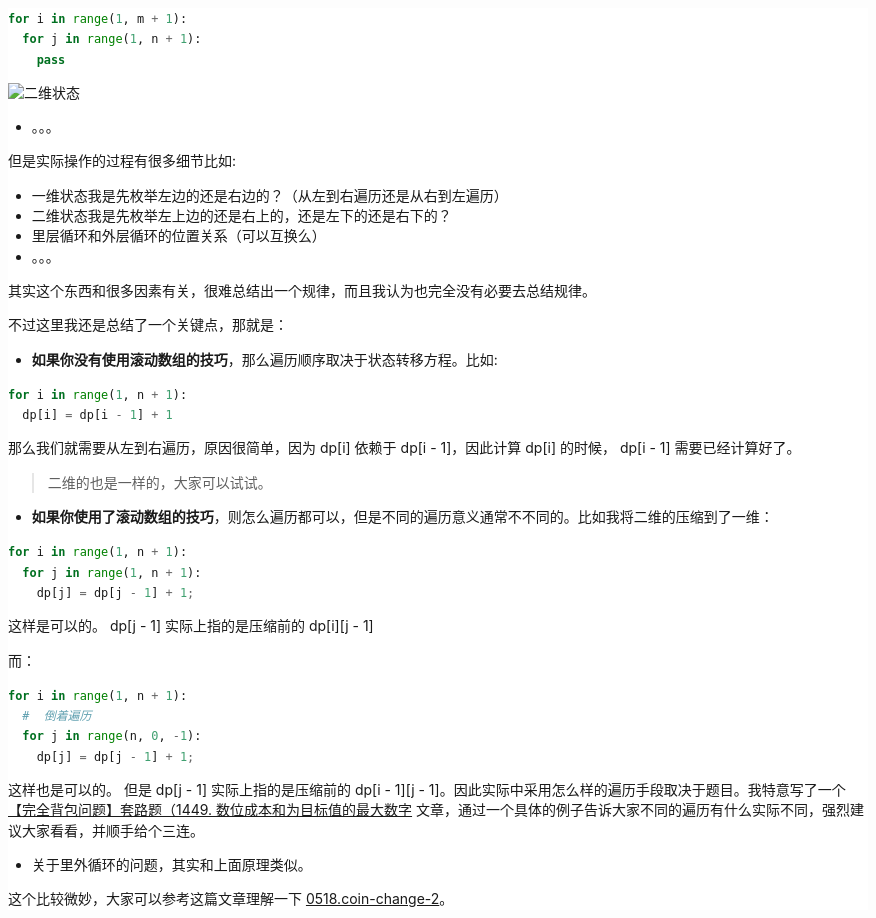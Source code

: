 ```py
for i in range(1, m + 1):
  for j in range(1, n + 1):
    pass
```

![二维状态](https://tva1.sinaimg.cn/large/008eGmZEly1gpn6ceroi3j31970u0dit.jpg)

- 。。。

但是实际操作的过程有很多细节比如:

- 一维状态我是先枚举左边的还是右边的？（从左到右遍历还是从右到左遍历）
- 二维状态我是先枚举左上边的还是右上的，还是左下的还是右下的？
- 里层循环和外层循环的位置关系（可以互换么）
- 。。。

其实这个东西和很多因素有关，很难总结出一个规律，而且我认为也完全没有必要去总结规律。

不过这里我还是总结了一个关键点，那就是：

- **如果你没有使用滚动数组的技巧**，那么遍历顺序取决于状态转移方程。比如:

```py
for i in range(1, n + 1):
  dp[i] = dp[i - 1] + 1
```

那么我们就需要从左到右遍历，原因很简单，因为 dp[i] 依赖于 dp[i - 1]，因此计算 dp[i] 的时候， dp[i - 1] 需要已经计算好了。

> 二维的也是一样的，大家可以试试。

- **如果你使用了滚动数组的技巧**，则怎么遍历都可以，但是不同的遍历意义通常不不同的。比如我将二维的压缩到了一维：

```py
for i in range(1, n + 1):
  for j in range(1, n + 1):
    dp[j] = dp[j - 1] + 1;
```

这样是可以的。 dp[j - 1] 实际上指的是压缩前的 dp[i][j - 1]

而：

```py
for i in range(1, n + 1):
  #  倒着遍历
  for j in range(n, 0, -1):
    dp[j] = dp[j - 1] + 1;
```

这样也是可以的。 但是 dp[j - 1] 实际上指的是压缩前的 dp[i - 1][j - 1]。因此实际中采用怎么样的遍历手段取决于题目。我特意写了一个 [【完全背包问题】套路题（1449. 数位成本和为目标值的最大数字](https://leetcode-cn.com/problems/form-largest-integer-with-digits-that-add-up-to-target/solution/wan-quan-bei-bao-wen-ti-tao-lu-ti-1449-shu-wei-che/) 文章，通过一个具体的例子告诉大家不同的遍历有什么实际不同，强烈建议大家看看，并顺手给个三连。

- 关于里外循环的问题，其实和上面原理类似。

这个比较微妙，大家可以参考这篇文章理解一下 [0518.coin-change-2](https://github.com/azl397985856/leetcode/blob/master/problems/518.coin-change-2.md)。
